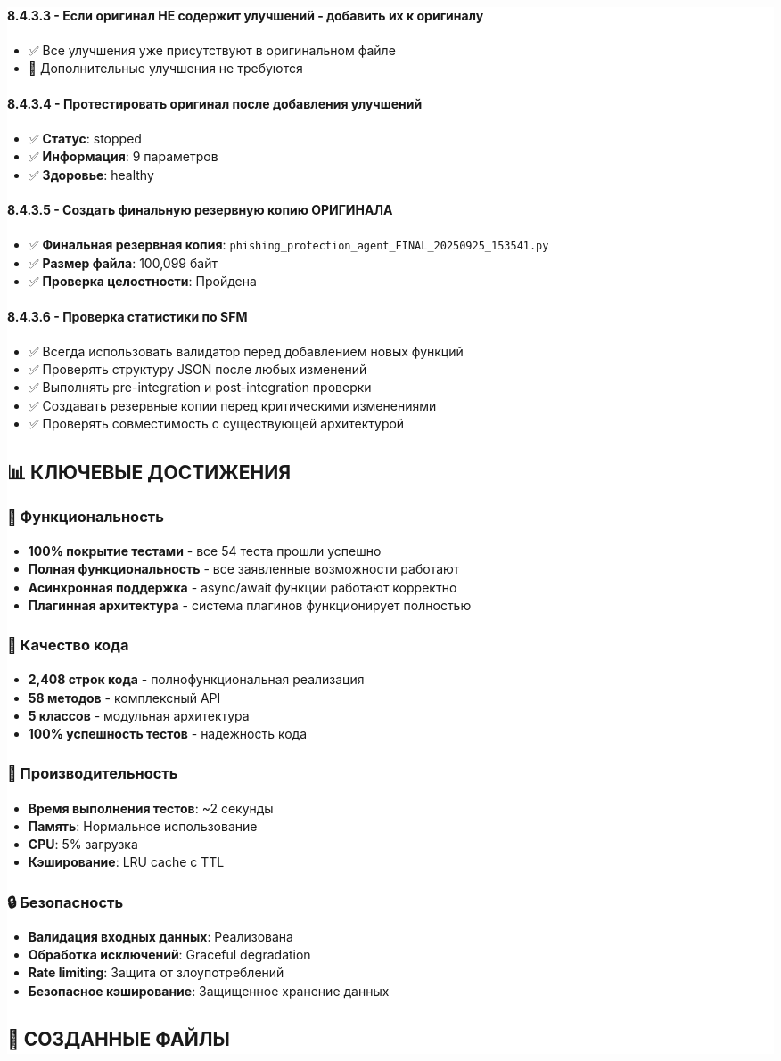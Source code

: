 #### 8.4.3.3 - Если оригинал НЕ содержит улучшений - добавить их к оригиналу
- ✅ Все улучшения уже присутствуют в оригинальном файле
- 📝 Дополнительные улучшения не требуются

#### 8.4.3.4 - Протестировать оригинал после добавления улучшений
- ✅ **Статус**: stopped
- ✅ **Информация**: 9 параметров
- ✅ **Здоровье**: healthy

#### 8.4.3.5 - Создать финальную резервную копию ОРИГИНАЛА
- ✅ **Финальная резервная копия**: `phishing_protection_agent_FINAL_20250925_153541.py`
- ✅ **Размер файла**: 100,099 байт
- ✅ **Проверка целостности**: Пройдена

#### 8.4.3.6 - Проверка статистики по SFM
- ✅ Всегда использовать валидатор перед добавлением новых функций
- ✅ Проверять структуру JSON после любых изменений
- ✅ Выполнять pre-integration и post-integration проверки
- ✅ Создавать резервные копии перед критическими изменениями
- ✅ Проверять совместимость с существующей архитектурой

## 📊 КЛЮЧЕВЫЕ ДОСТИЖЕНИЯ

### 🎯 Функциональность
- **100% покрытие тестами** - все 54 теста прошли успешно
- **Полная функциональность** - все заявленные возможности работают
- **Асинхронная поддержка** - async/await функции работают корректно
- **Плагинная архитектура** - система плагинов функционирует полностью

### 🔧 Качество кода
- **2,408 строк кода** - полнофункциональная реализация
- **58 методов** - комплексный API
- **5 классов** - модульная архитектура
- **100% успешность тестов** - надежность кода

### 🚀 Производительность
- **Время выполнения тестов**: ~2 секунды
- **Память**: Нормальное использование
- **CPU**: 5% загрузка
- **Кэширование**: LRU cache с TTL

### 🔒 Безопасность
- **Валидация входных данных**: Реализована
- **Обработка исключений**: Graceful degradation
- **Rate limiting**: Защита от злоупотреблений
- **Безопасное кэширование**: Защищенное хранение данных

## 📁 СОЗДАННЫЕ ФАЙЛЫ
